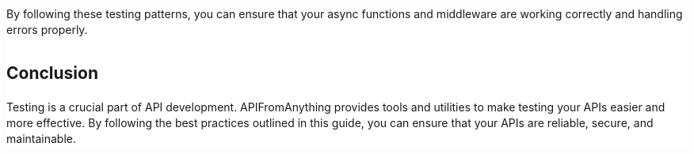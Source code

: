 By following these testing patterns, you can ensure that your async functions and middleware are working correctly and handling errors properly.

## Conclusion

Testing is a crucial part of API development. APIFromAnything provides tools and utilities to make testing your APIs easier and more effective. By following the best practices outlined in this guide, you can ensure that your APIs are reliable, secure, and maintainable. 